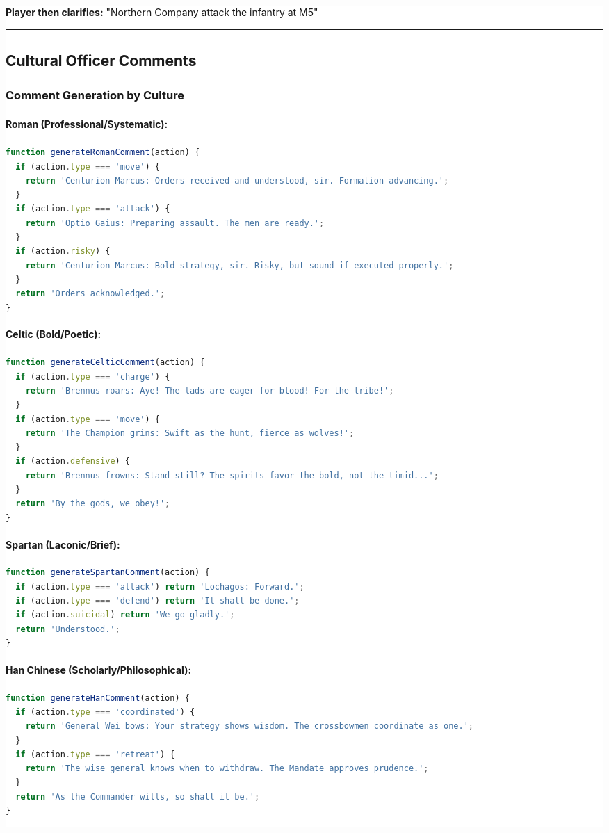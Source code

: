 **Player then clarifies:** "Northern Company attack the infantry at M5"

---

## Cultural Officer Comments

### Comment Generation by Culture

#### **Roman (Professional/Systematic):**
```javascript
function generateRomanComment(action) {
  if (action.type === 'move') {
    return 'Centurion Marcus: Orders received and understood, sir. Formation advancing.';
  }
  if (action.type === 'attack') {
    return 'Optio Gaius: Preparing assault. The men are ready.';
  }
  if (action.risky) {
    return 'Centurion Marcus: Bold strategy, sir. Risky, but sound if executed properly.';
  }
  return 'Orders acknowledged.';
}
```

#### **Celtic (Bold/Poetic):**
```javascript
function generateCelticComment(action) {
  if (action.type === 'charge') {
    return 'Brennus roars: Aye! The lads are eager for blood! For the tribe!';
  }
  if (action.type === 'move') {
    return 'The Champion grins: Swift as the hunt, fierce as wolves!';
  }
  if (action.defensive) {
    return 'Brennus frowns: Stand still? The spirits favor the bold, not the timid...';
  }
  return 'By the gods, we obey!';
}
```

#### **Spartan (Laconic/Brief):**
```javascript
function generateSpartanComment(action) {
  if (action.type === 'attack') return 'Lochagos: Forward.';
  if (action.type === 'defend') return 'It shall be done.';
  if (action.suicidal) return 'We go gladly.';
  return 'Understood.';
}
```

#### **Han Chinese (Scholarly/Philosophical):**
```javascript
function generateHanComment(action) {
  if (action.type === 'coordinated') {
    return 'General Wei bows: Your strategy shows wisdom. The crossbowmen coordinate as one.';
  }
  if (action.type === 'retreat') {
    return 'The wise general knows when to withdraw. The Mandate approves prudence.';
  }
  return 'As the Commander wills, so shall it be.';
}
```

---